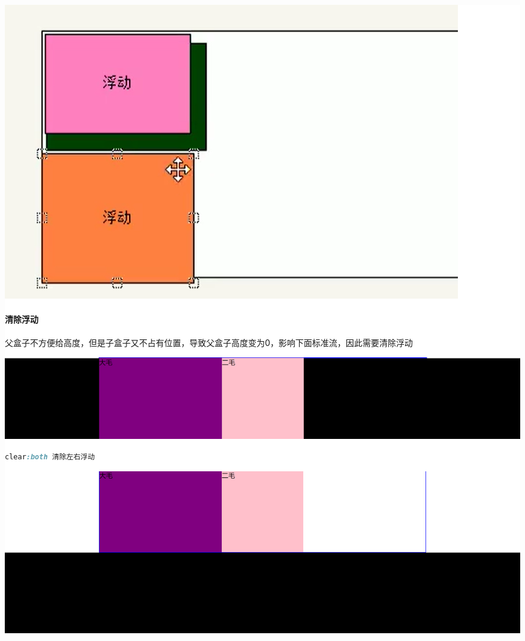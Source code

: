 ![image-20210305220725755](HTML5+CSS.assets\image-20210305220725755.png)

#### 清除浮动

父盒子不方便给高度，但是子盒子又不占有位置，导致父盒子高度变为0，影响下面标准流，因此需要清除浮动

![image-20210306160647968](HTML5+CSS.assets\image-20210306160647968.png)

```css
clear:both 清除左右浮动
```

![image-20210306160618417](HTML5+CSS.assets\image-20210306160618417.png)
